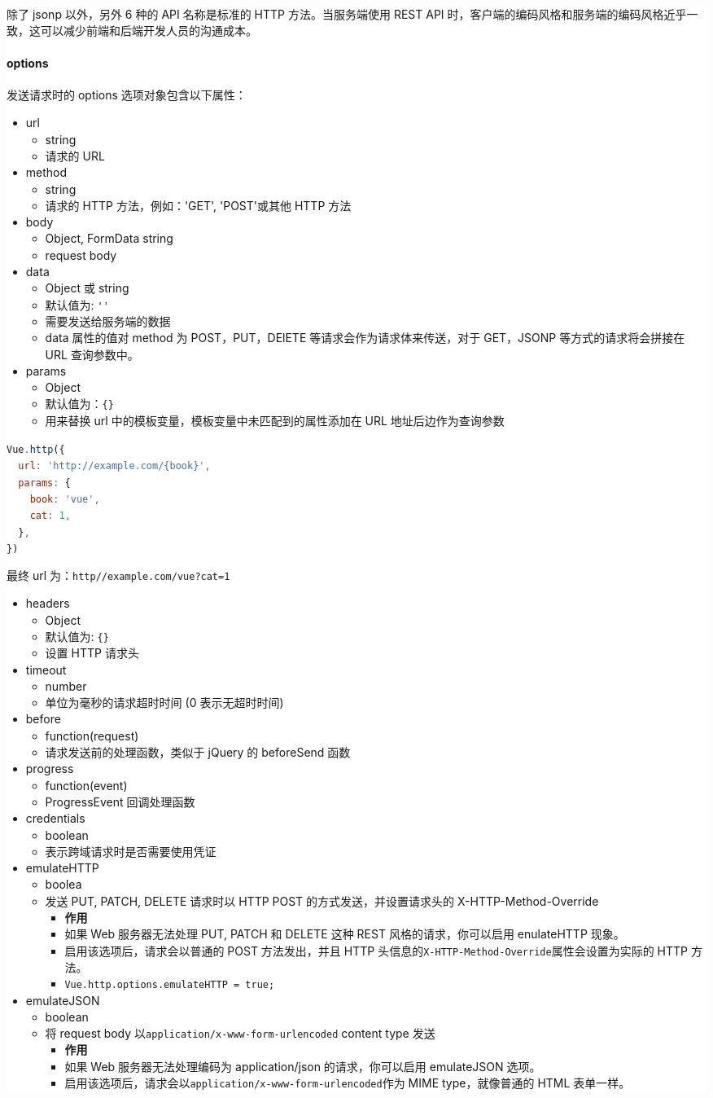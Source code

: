 除了 jsonp 以外，另外 6 种的 API 名称是标准的 HTTP 方法。当服务端使用 REST API 时，客户端的编码风格和服务端的编码风格近乎一致，这可以减少前端和后端开发人员的沟通成本。

#### options

发送请求时的 options 选项对象包含以下属性：

- url
  - string
  - 请求的 URL
- method
  - string
  - 请求的 HTTP 方法，例如：'GET', 'POST'或其他 HTTP 方法
- body
  - Object, FormData string
  - request body
- data
  - Object 或 string
  - 默认值为: `''`
  - 需要发送给服务端的数据
  - data 属性的值对 method 为 POST，PUT，DElETE 等请求会作为请求体来传送，对于 GET，JSONP 等方式的请求将会拼接在 URL 查询参数中。
- params
  - Object
  - 默认值为：`{}`
  - 用来替换 url 中的模板变量，模板变量中未匹配到的属性添加在 URL 地址后边作为查询参数

```js
Vue.http({
  url: 'http://example.com/{book}',
  params: {
    book: 'vue',
    cat: 1,
  },
})
```

最终 url 为：`http//example.com/vue?cat=1`

- headers
  - Object
  - 默认值为: `{}`
  - 设置 HTTP 请求头
- timeout
  - number
  - 单位为毫秒的请求超时时间 (0 表示无超时时间)
- before
  - function(request)
  - 请求发送前的处理函数，类似于 jQuery 的 beforeSend 函数
- progress
  - function(event)
  - ProgressEvent 回调处理函数
- credentials
  - boolean
  - 表示跨域请求时是否需要使用凭证
- emulateHTTP
  - boolea
  - 发送 PUT, PATCH, DELETE 请求时以 HTTP POST 的方式发送，并设置请求头的 X-HTTP-Method-Override
    - **作用**
    - 如果 Web 服务器无法处理 PUT, PATCH 和 DELETE 这种 REST 风格的请求，你可以启用 enulateHTTP 现象。
    - 启用该选项后，请求会以普通的 POST 方法发出，并且 HTTP 头信息的`X-HTTP-Method-Override`属性会设置为实际的 HTTP 方法。
    - `Vue.http.options.emulateHTTP = true;`
- emulateJSON
  - boolean
  - 将 request body 以`application/x-www-form-urlencoded` content type 发送
    - **作用**
    - 如果 Web 服务器无法处理编码为 application/json 的请求，你可以启用 emulateJSON 选项。
    - 启用该选项后，请求会以`application/x-www-form-urlencoded`作为 MIME type，就像普通的 HTML 表单一样。